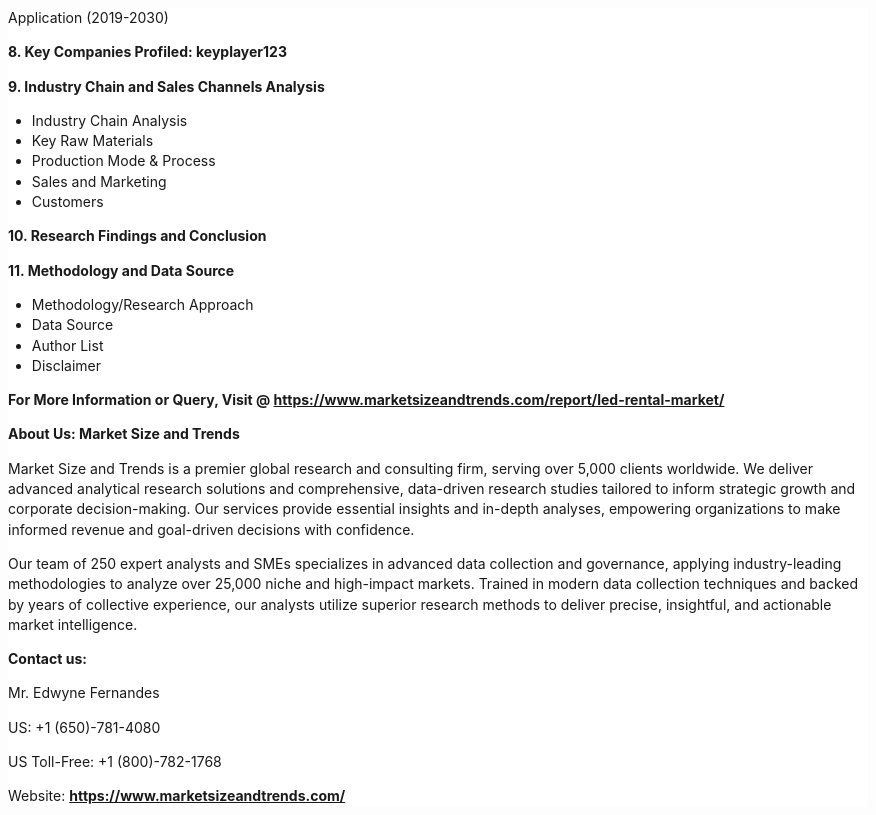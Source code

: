 Application (2019-2030)</li></ul><p><strong>8. Key Companies Profiled: keyplayer123</strong></p><p><strong>9. Industry Chain and Sales Channels Analysis</strong></p><ul><li>Industry Chain Analysis</li><li>Key Raw Materials</li><li>Production Mode &amp; Process</li><li>Sales and Marketing</li><li>Customers</li></ul><p><strong>10. Research Findings and Conclusion</strong></p><p><strong>11. Methodology and Data Source</strong></p><ul><li>Methodology/Research Approach</li><li>Data Source</li><li>Author List</li><li>Disclaimer</li></ul></p><p><strong>For More Information or Query, Visit @ <a href="https://www.marketsizeandtrends.com/report/led-rental-market/">https://www.marketsizeandtrends.com/report/led-rental-market/</a></strong></p><p><strong>About Us: Market Size and Trends</strong></p><p>Market Size and Trends is a premier global research and consulting firm, serving over 5,000 clients worldwide. We deliver advanced analytical research solutions and comprehensive, data-driven research studies tailored to inform strategic growth and corporate decision-making. Our services provide essential insights and in-depth analyses, empowering organizations to make informed revenue and goal-driven decisions with confidence.</p><p>Our team of 250 expert analysts and SMEs specializes in advanced data collection and governance, applying industry-leading methodologies to analyze over 25,000 niche and high-impact markets. Trained in modern data collection techniques and backed by years of collective experience, our analysts utilize superior research methods to deliver precise, insightful, and actionable market intelligence.</p><p><strong>Contact us:</strong></p><p>Mr. Edwyne Fernandes</p><p>US: +1 (650)-781-4080</p><p>US Toll-Free: +1 (800)-782-1768</p><p>Website: <strong><a href="https://www.marketsizeandtrends.com/">https://www.marketsizeandtrends.com/</a></strong></p>
